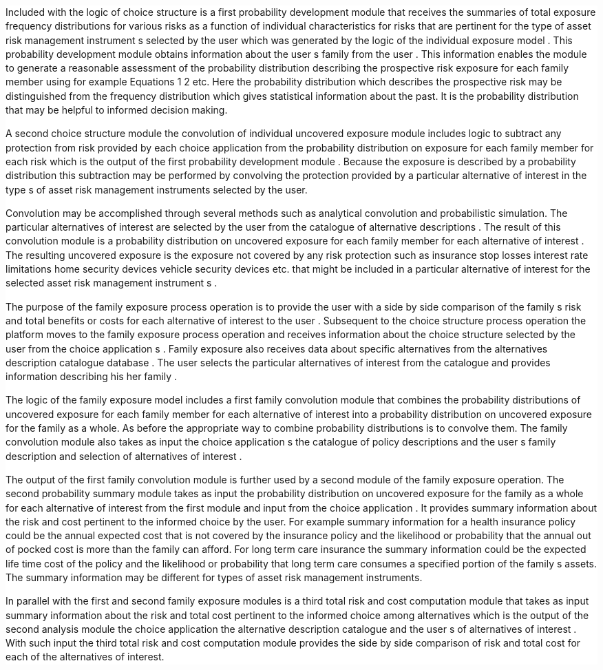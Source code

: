 Included with the logic of choice structure is a first probability development module that receives the summaries of total exposure frequency distributions for various risks as a function of individual characteristics for risks that are pertinent for the type of asset risk management instrument s selected by the user which was generated by the logic of the individual exposure model . This probability development module obtains information about the user s family from the user . This information enables the module to generate a reasonable assessment of the probability distribution describing the prospective risk exposure for each family member using for example Equations 1 2 etc. Here the probability distribution which describes the prospective risk may be distinguished from the frequency distribution which gives statistical information about the past. It is the probability distribution that may be helpful to informed decision making.

A second choice structure module the convolution of individual uncovered exposure module includes logic to subtract any protection from risk provided by each choice application from the probability distribution on exposure for each family member for each risk which is the output of the first probability development module . Because the exposure is described by a probability distribution this subtraction may be performed by convolving the protection provided by a particular alternative of interest in the type s of asset risk management instruments selected by the user.

Convolution may be accomplished through several methods such as analytical convolution and probabilistic simulation. The particular alternatives of interest are selected by the user from the catalogue of alternative descriptions . The result of this convolution module is a probability distribution on uncovered exposure for each family member for each alternative of interest . The resulting uncovered exposure is the exposure not covered by any risk protection such as insurance stop losses interest rate limitations home security devices vehicle security devices etc. that might be included in a particular alternative of interest for the selected asset risk management instrument s .

The purpose of the family exposure process operation is to provide the user with a side by side comparison of the family s risk and total benefits or costs for each alternative of interest to the user . Subsequent to the choice structure process operation the platform moves to the family exposure process operation and receives information about the choice structure selected by the user from the choice application s . Family exposure also receives data about specific alternatives from the alternatives description catalogue database . The user selects the particular alternatives of interest from the catalogue and provides information describing his her family .

The logic of the family exposure model includes a first family convolution module that combines the probability distributions of uncovered exposure for each family member for each alternative of interest into a probability distribution on uncovered exposure for the family as a whole. As before the appropriate way to combine probability distributions is to convolve them. The family convolution module also takes as input the choice application s the catalogue of policy descriptions and the user s family description and selection of alternatives of interest .

The output of the first family convolution module is further used by a second module of the family exposure operation. The second probability summary module takes as input the probability distribution on uncovered exposure for the family as a whole for each alternative of interest from the first module and input from the choice application . It provides summary information about the risk and cost pertinent to the informed choice by the user. For example summary information for a health insurance policy could be the annual expected cost that is not covered by the insurance policy and the likelihood or probability that the annual out of pocked cost is more than the family can afford. For long term care insurance the summary information could be the expected life time cost of the policy and the likelihood or probability that long term care consumes a specified portion of the family s assets. The summary information may be different for types of asset risk management instruments.

In parallel with the first and second family exposure modules is a third total risk and cost computation module that takes as input summary information about the risk and total cost pertinent to the informed choice among alternatives which is the output of the second analysis module the choice application the alternative description catalogue and the user s of alternatives of interest . With such input the third total risk and cost computation module provides the side by side comparison of risk and total cost for each of the alternatives of interest.
